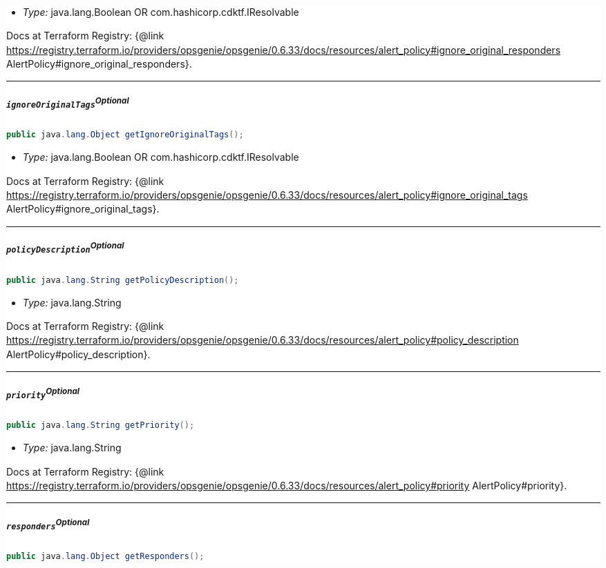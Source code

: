 - *Type:* java.lang.Boolean OR com.hashicorp.cdktf.IResolvable

Docs at Terraform Registry: {@link https://registry.terraform.io/providers/opsgenie/opsgenie/0.6.33/docs/resources/alert_policy#ignore_original_responders AlertPolicy#ignore_original_responders}.

---

##### `ignoreOriginalTags`<sup>Optional</sup> <a name="ignoreOriginalTags" id="rhizo-co-terraform-provider-opsgenie.alertPolicy.AlertPolicyConfig.property.ignoreOriginalTags"></a>

```java
public java.lang.Object getIgnoreOriginalTags();
```

- *Type:* java.lang.Boolean OR com.hashicorp.cdktf.IResolvable

Docs at Terraform Registry: {@link https://registry.terraform.io/providers/opsgenie/opsgenie/0.6.33/docs/resources/alert_policy#ignore_original_tags AlertPolicy#ignore_original_tags}.

---

##### `policyDescription`<sup>Optional</sup> <a name="policyDescription" id="rhizo-co-terraform-provider-opsgenie.alertPolicy.AlertPolicyConfig.property.policyDescription"></a>

```java
public java.lang.String getPolicyDescription();
```

- *Type:* java.lang.String

Docs at Terraform Registry: {@link https://registry.terraform.io/providers/opsgenie/opsgenie/0.6.33/docs/resources/alert_policy#policy_description AlertPolicy#policy_description}.

---

##### `priority`<sup>Optional</sup> <a name="priority" id="rhizo-co-terraform-provider-opsgenie.alertPolicy.AlertPolicyConfig.property.priority"></a>

```java
public java.lang.String getPriority();
```

- *Type:* java.lang.String

Docs at Terraform Registry: {@link https://registry.terraform.io/providers/opsgenie/opsgenie/0.6.33/docs/resources/alert_policy#priority AlertPolicy#priority}.

---

##### `responders`<sup>Optional</sup> <a name="responders" id="rhizo-co-terraform-provider-opsgenie.alertPolicy.AlertPolicyConfig.property.responders"></a>

```java
public java.lang.Object getResponders();
```
